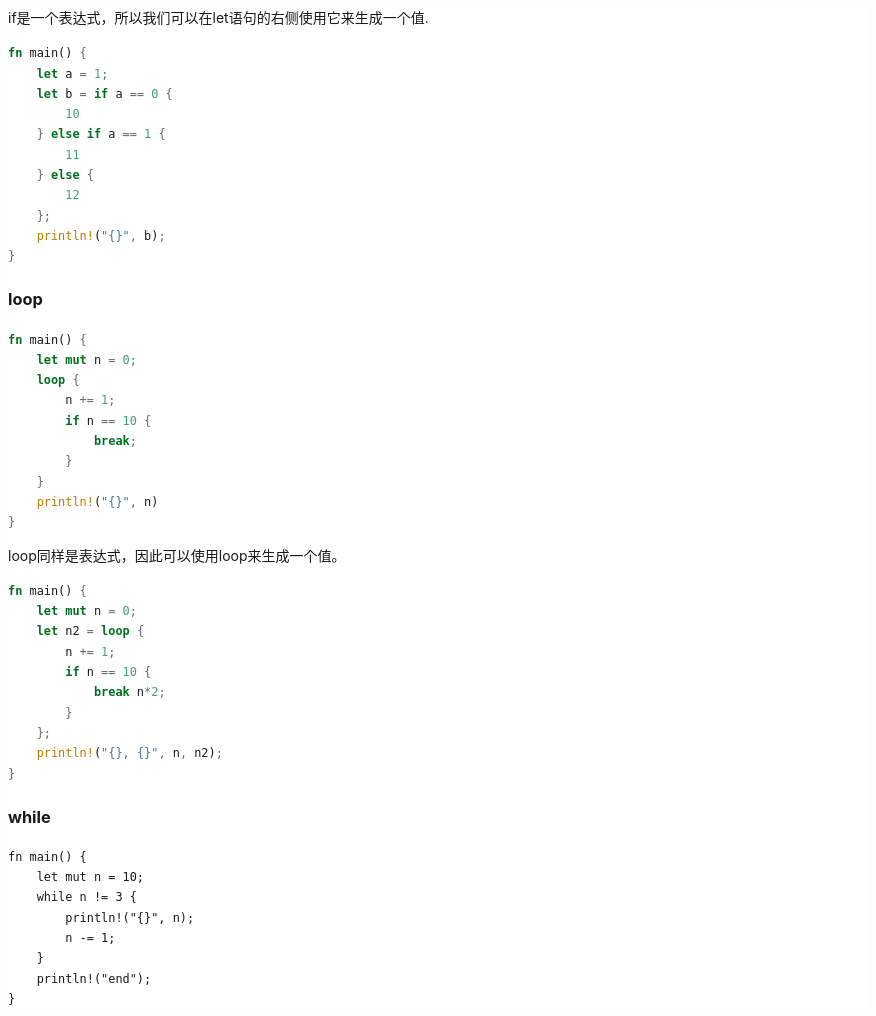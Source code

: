 if是一个表达式，所以我们可以在let语句的右侧使用它来生成一个值.

```rust
fn main() {
    let a = 1;
    let b = if a == 0 {
        10
    } else if a == 1 {
        11
    } else {
        12
    };
    println!("{}", b);
}
```

### loop

```rust
fn main() {
    let mut n = 0;
    loop {
        n += 1;
        if n == 10 {
            break;
        }
    }
    println!("{}", n)
}
```

loop同样是表达式，因此可以使用loop来生成一个值。

```rust
fn main() {
    let mut n = 0;
    let n2 = loop {
        n += 1;
        if n == 10 {
            break n*2;
        }
    };
    println!("{}, {}", n, n2);
}
```

### while

```
fn main() {
    let mut n = 10;
    while n != 3 {
        println!("{}", n);
        n -= 1;
    }
    println!("end");
}
```
